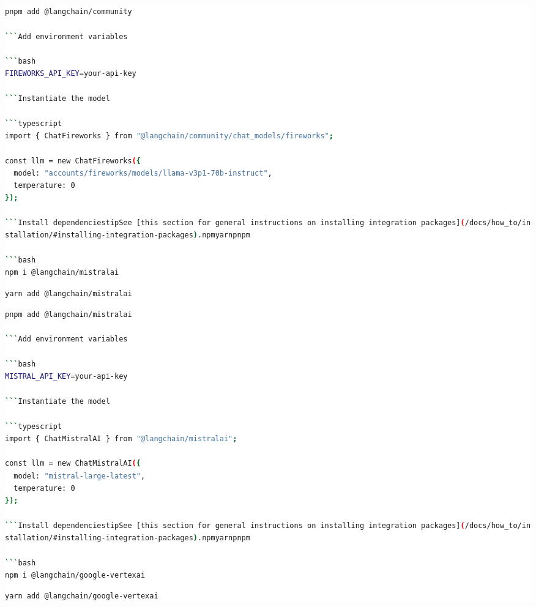 ```bash
pnpm add @langchain/community

```Add environment variables

```bash
FIREWORKS_API_KEY=your-api-key

```Instantiate the model

```typescript
import { ChatFireworks } from "@langchain/community/chat_models/fireworks";

const llm = new ChatFireworks({
  model: "accounts/fireworks/models/llama-v3p1-70b-instruct",
  temperature: 0
});

```Install dependenciestipSee [this section for general instructions on installing integration packages](/docs/how_to/installation/#installing-integration-packages).npmyarnpnpm

```bash
npm i @langchain/mistralai

```

```bash
yarn add @langchain/mistralai

```

```bash
pnpm add @langchain/mistralai

```Add environment variables

```bash
MISTRAL_API_KEY=your-api-key

```Instantiate the model

```typescript
import { ChatMistralAI } from "@langchain/mistralai";

const llm = new ChatMistralAI({
  model: "mistral-large-latest",
  temperature: 0
});

```Install dependenciestipSee [this section for general instructions on installing integration packages](/docs/how_to/installation/#installing-integration-packages).npmyarnpnpm

```bash
npm i @langchain/google-vertexai

```

```bash
yarn add @langchain/google-vertexai

```
